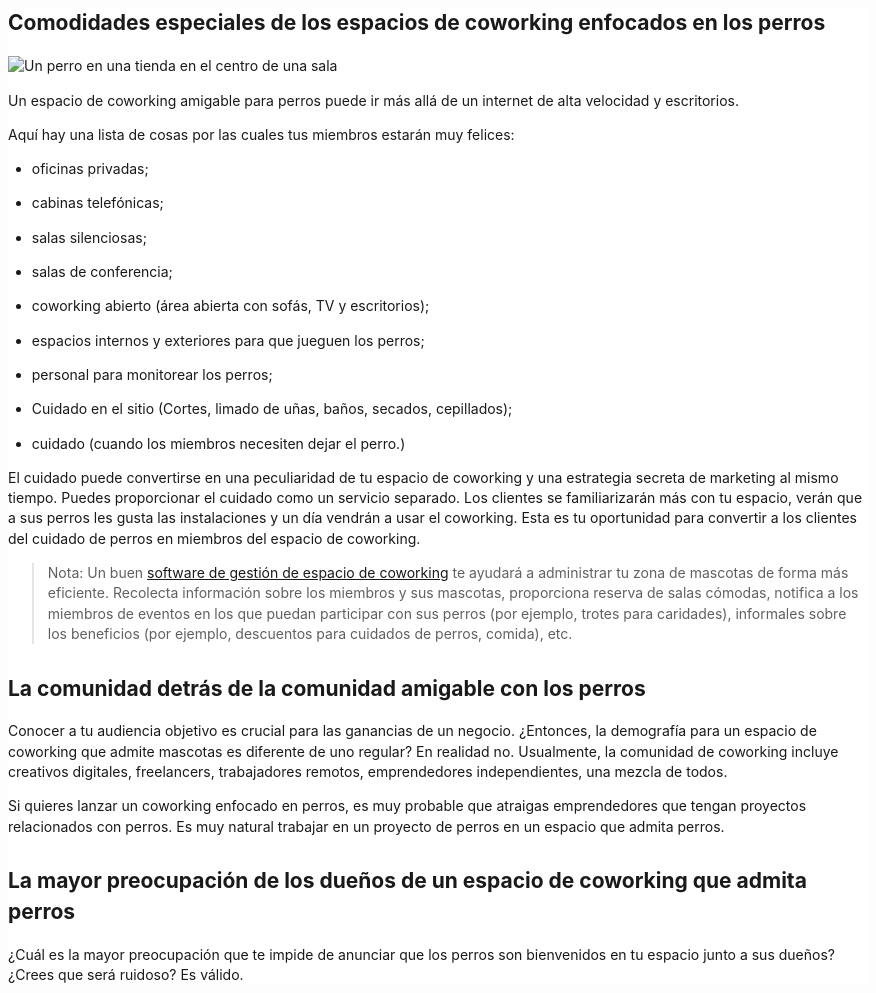 ## Comodidades especiales de los espacios de coworking enfocados en los perros

![Un perro en una tienda en el centro de una sala](https://s3.ap-northeast-2.amazonaws.com/blogs.andcards.com/pet-friendly-coworking-spaces-pros-cons-concerns-2.jpg|height=1080,width=1920)

Un espacio de coworking amigable para perros puede ir más allá de un internet de alta velocidad y escritorios. 

Aquí hay una lista de cosas por las cuales tus miembros estarán muy felices:  

- oficinas privadas;
- cabinas telefónicas;

- salas silenciosas;

- salas de conferencia;

- coworking abierto (área abierta con sofás, TV y escritorios);

- espacios internos y exteriores para que jueguen los perros;

- personal para monitorear los perros;

- Cuidado en el sitio (Cortes, limado de uñas, baños, secados, cepillados);

- cuidado (cuando los miembros necesiten dejar el perro.)


El cuidado puede convertirse en una peculiaridad de tu espacio de coworking y una estrategia secreta de marketing al mismo tiempo. Puedes proporcionar el cuidado como un servicio separado. Los clientes se familiarizarán más con tu espacio, verán que a sus perros les gusta las instalaciones y un día vendrán a usar el coworking. Esta es tu oportunidad para convertir a los clientes del cuidado de perros en miembros del espacio de coworking.

> Nota: Un buen [software de gestión de espacio de coworking](https://andcards.com/) te ayudará a administrar tu zona de mascotas de forma más eficiente. Recolecta información sobre los miembros y sus mascotas, proporciona reserva de salas cómodas, notifica a los miembros de eventos en los que puedan participar con sus perros (por ejemplo, trotes para caridades), informales sobre los beneficios (por ejemplo, descuentos para cuidados de perros, comida), etc.  

## La comunidad detrás de la comunidad amigable con los perros 

Conocer a tu audiencia objetivo es crucial para las ganancias de un negocio. ¿Entonces, la demografía para un espacio de coworking que admite mascotas es diferente de uno regular? En realidad no. Usualmente, la comunidad de coworking incluye creativos digitales, freelancers, trabajadores remotos, emprendedores independientes, una mezcla de todos. 

Si quieres lanzar un coworking enfocado en perros, es muy probable que atraigas emprendedores que tengan proyectos relacionados con perros. Es muy natural trabajar en un proyecto de perros en un espacio que admita perros.

## La mayor preocupación de los dueños de un espacio de coworking que admita perros

¿Cuál es la mayor preocupación que te impide de anunciar que los perros son bienvenidos en tu espacio junto a sus dueños? ¿Crees que será ruidoso? Es válido.
